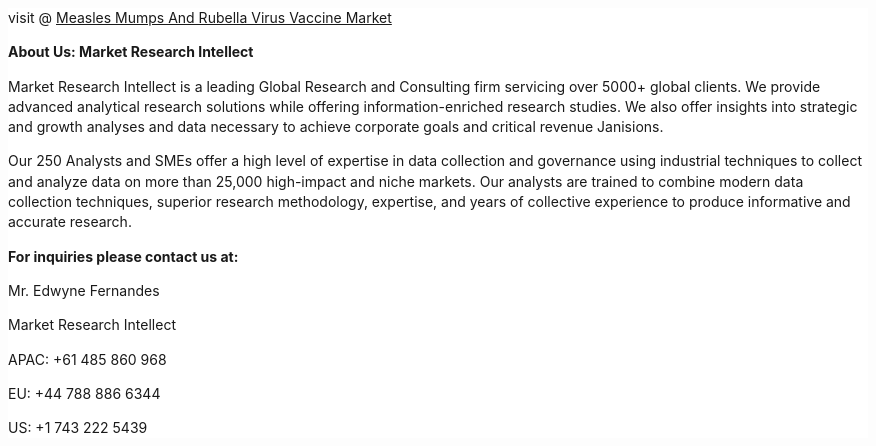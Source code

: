 visit&nbsp;@</strong>&nbsp;</span><span class="font-[700]"><a href="https://www.marketresearchintellect.com/product/measles-mumps-and-rubella-virus-vaccine-market/?utm_source=Linkedin&utm_medium=843" target="_blank" data-tracking-control-name="article-ssr-frontend-pulse_little-text-block" data-tracking-will-navigate="" data-test-link="">Measles Mumps And Rubella Virus Vaccine Market</a></span></p><p><strong><span class="font-[700]">About Us: Market Research Intellect</span></strong></p><p><span class="">Market Research Intellect is a leading Global Research and Consulting firm servicing over 5000+ global clients. We provide advanced analytical research solutions while offering information-enriched research studies.&nbsp;</span>We also offer insights into strategic and growth analyses and data necessary to achieve corporate goals and critical revenue Janisions.</p><p><span class="">Our 250 Analysts and SMEs offer a high level of expertise in data collection and governance using industrial techniques to collect and analyze data on more than 25,000 high-impact and niche markets. Our analysts are trained to combine modern data collection techniques, superior research methodology, expertise, and years of collective experience to produce informative and accurate research.</span></p><p><strong>For inquiries please contact us at:</strong></p><p>Mr. Edwyne Fernandes</p><p>Market Research Intellect</p><p>APAC: +61 485 860 968</p><p>EU: +44 788 886 6344</p><p>US: +1 743 222 5439</p>
